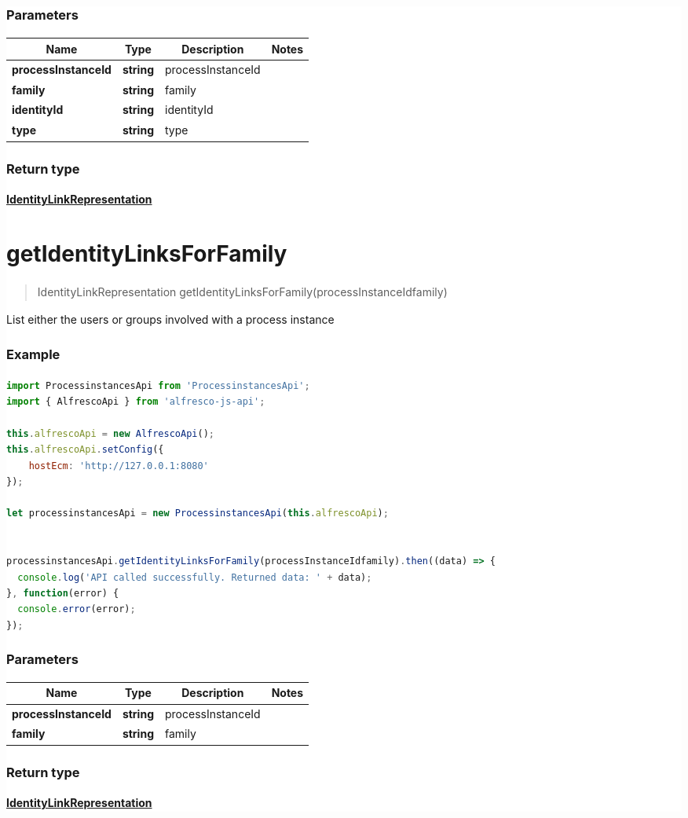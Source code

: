 ### Parameters

Name | Type | Description  | Notes
------------- | ------------- | ------------- | -------------
 **processInstanceId** | **string**| processInstanceId | 
 **family** | **string**| family | 
 **identityId** | **string**| identityId | 
 **type** | **string**| type | 

### Return type

[**IdentityLinkRepresentation**](IdentityLinkRepresentation.md)

<a name="getIdentityLinksForFamily"></a>
# **getIdentityLinksForFamily**
> IdentityLinkRepresentation getIdentityLinksForFamily(processInstanceIdfamily)

List either the users or groups involved with a process instance

### Example
```javascript
import ProcessinstancesApi from 'ProcessinstancesApi';
import { AlfrescoApi } from 'alfresco-js-api';

this.alfrescoApi = new AlfrescoApi();
this.alfrescoApi.setConfig({
    hostEcm: 'http://127.0.0.1:8080'
});

let processinstancesApi = new ProcessinstancesApi(this.alfrescoApi);


processinstancesApi.getIdentityLinksForFamily(processInstanceIdfamily).then((data) => {
  console.log('API called successfully. Returned data: ' + data);
}, function(error) {
  console.error(error);
});

```

### Parameters

Name | Type | Description  | Notes
------------- | ------------- | ------------- | -------------
 **processInstanceId** | **string**| processInstanceId | 
 **family** | **string**| family | 

### Return type

[**IdentityLinkRepresentation**](IdentityLinkRepresentation.md)

